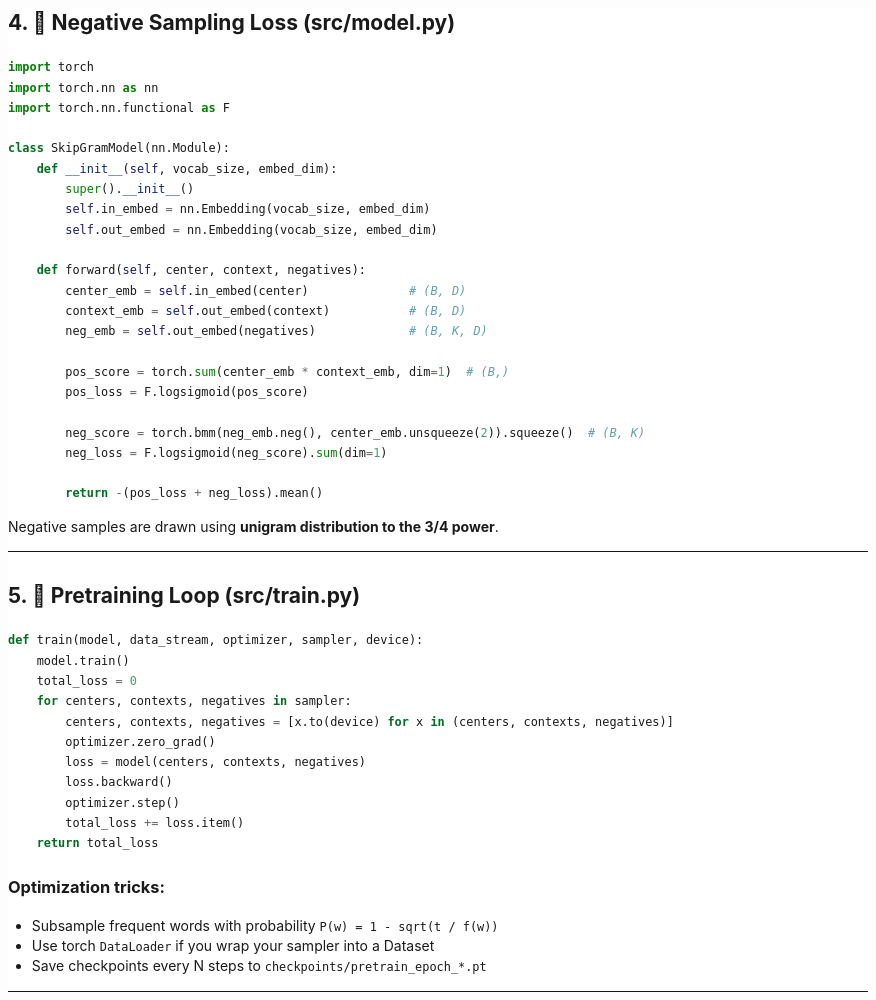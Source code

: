 
## 4. 🧮 Negative Sampling Loss (src/model.py)

```python
import torch
import torch.nn as nn
import torch.nn.functional as F

class SkipGramModel(nn.Module):
    def __init__(self, vocab_size, embed_dim):
        super().__init__()
        self.in_embed = nn.Embedding(vocab_size, embed_dim)
        self.out_embed = nn.Embedding(vocab_size, embed_dim)

    def forward(self, center, context, negatives):
        center_emb = self.in_embed(center)              # (B, D)
        context_emb = self.out_embed(context)           # (B, D)
        neg_emb = self.out_embed(negatives)             # (B, K, D)

        pos_score = torch.sum(center_emb * context_emb, dim=1)  # (B,)
        pos_loss = F.logsigmoid(pos_score)

        neg_score = torch.bmm(neg_emb.neg(), center_emb.unsqueeze(2)).squeeze()  # (B, K)
        neg_loss = F.logsigmoid(neg_score).sum(dim=1)

        return -(pos_loss + neg_loss).mean()
```

Negative samples are drawn using **unigram distribution to the 3/4 power**.

---

## 5. 🚀 Pretraining Loop (src/train.py)

```python
def train(model, data_stream, optimizer, sampler, device):
    model.train()
    total_loss = 0
    for centers, contexts, negatives in sampler:
        centers, contexts, negatives = [x.to(device) for x in (centers, contexts, negatives)]
        optimizer.zero_grad()
        loss = model(centers, contexts, negatives)
        loss.backward()
        optimizer.step()
        total_loss += loss.item()
    return total_loss
```

### Optimization tricks:

- Subsample frequent words with probability `P(w) = 1 - sqrt(t / f(w))`
- Use torch `DataLoader` if you wrap your sampler into a Dataset
- Save checkpoints every N steps to `checkpoints/pretrain_epoch_*.pt`

---